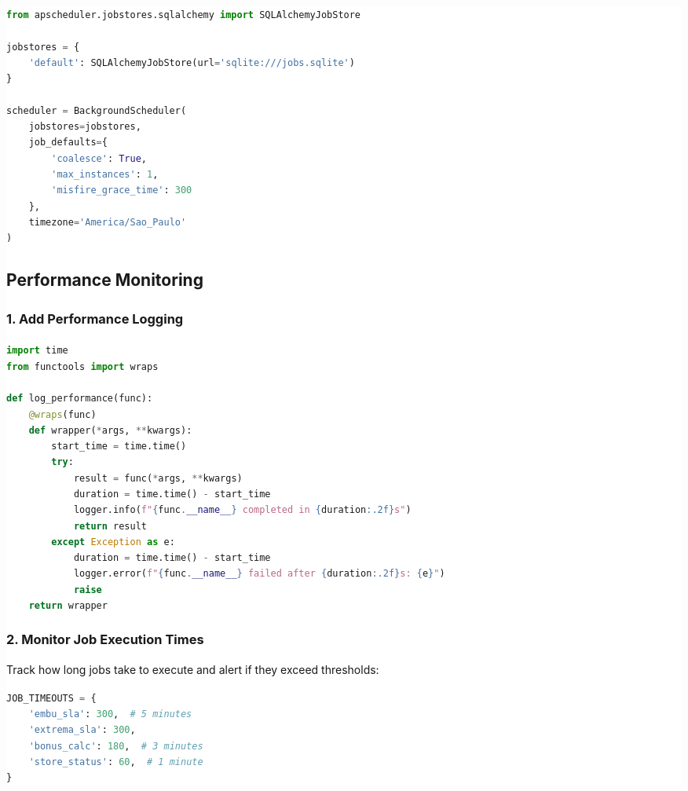 ```python
from apscheduler.jobstores.sqlalchemy import SQLAlchemyJobStore

jobstores = {
    'default': SQLAlchemyJobStore(url='sqlite:///jobs.sqlite')
}

scheduler = BackgroundScheduler(
    jobstores=jobstores,
    job_defaults={
        'coalesce': True,
        'max_instances': 1,
        'misfire_grace_time': 300
    },
    timezone='America/Sao_Paulo'
)
```

## Performance Monitoring

### 1. **Add Performance Logging**
```python
import time
from functools import wraps

def log_performance(func):
    @wraps(func)
    def wrapper(*args, **kwargs):
        start_time = time.time()
        try:
            result = func(*args, **kwargs)
            duration = time.time() - start_time
            logger.info(f"{func.__name__} completed in {duration:.2f}s")
            return result
        except Exception as e:
            duration = time.time() - start_time
            logger.error(f"{func.__name__} failed after {duration:.2f}s: {e}")
            raise
    return wrapper
```

### 2. **Monitor Job Execution Times**
Track how long jobs take to execute and alert if they exceed thresholds:

```python
JOB_TIMEOUTS = {
    'embu_sla': 300,  # 5 minutes
    'extrema_sla': 300,
    'bonus_calc': 180,  # 3 minutes
    'store_status': 60,  # 1 minute
}
```
